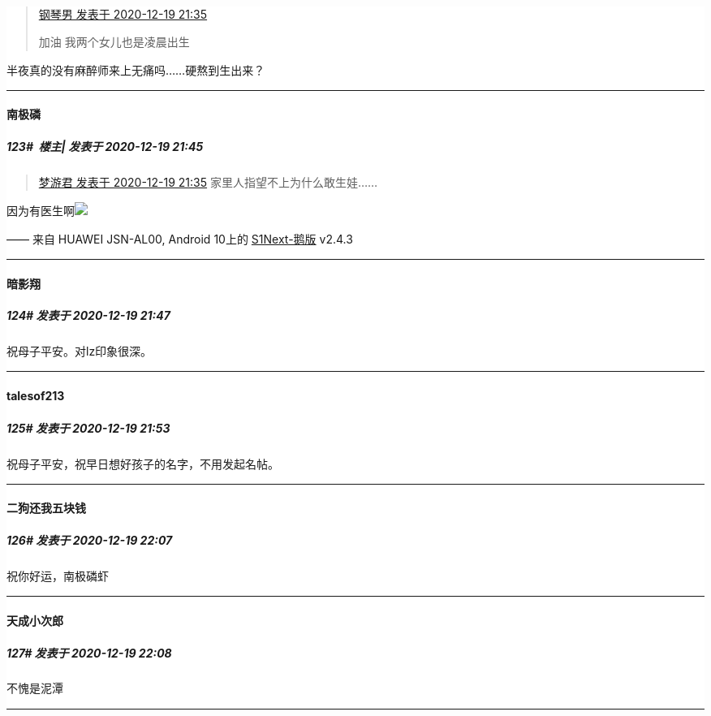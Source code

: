 
<blockquote><a href="httphttps://bbs.saraba1st.com/2b/forum.php?mod=redirect&amp;goto=findpost&amp;pid=49777733&amp;ptid=1978513" target="_blank">钢琴男 发表于 2020-12-19 21:35</a>

加油 我两个女儿也是凌晨出生</blockquote>
半夜真的没有麻醉师来上无痛吗……硬熬到生出来？


-----

####  南极磷  
##### 123#         楼主| 发表于 2020-12-19 21:45


<blockquote><a href="httphttps://bbs.saraba1st.com/2b/forum.php?mod=redirect&amp;goto=findpost&amp;pid=49777743&amp;ptid=1978513" target="_blank">梦游君 发表于 2020-12-19 21:35</a>
家里人指望不上为什么敢生娃……</blockquote>
因为有医生啊<img src="https://static.saraba1st.com/image/smiley/face2017/001.png" referrerpolicy="no-referrer">

—— 来自 HUAWEI JSN-AL00, Android 10上的 [S1Next-鹅版](https://github.com/ykrank/S1-Next/releases) v2.4.3


-----

####  暗影翔  
##### 124#       发表于 2020-12-19 21:47


祝母子平安。对lz印象很深。


-----

####  talesof213  
##### 125#       发表于 2020-12-19 21:53


祝母子平安，祝早日想好孩子的名字，不用发起名帖。


-----

####  二狗还我五块钱  
##### 126#       发表于 2020-12-19 22:07


祝你好运，南极磷虾


-----

####  天成小次郎  
##### 127#       发表于 2020-12-19 22:08


不愧是泥潭


-----
